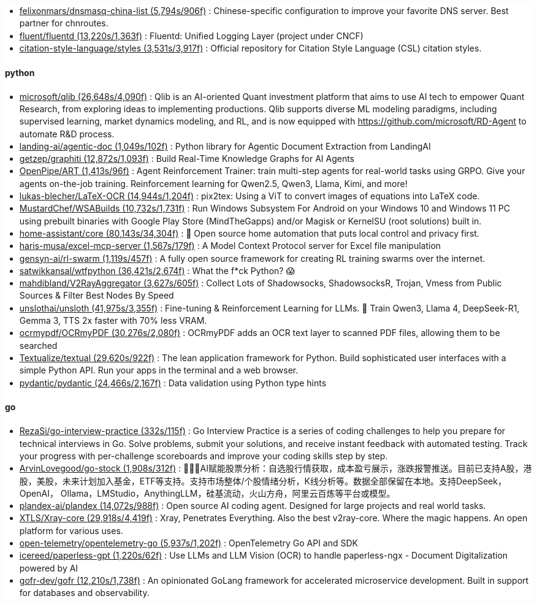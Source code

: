 * [felixonmars/dnsmasq-china-list (5,794s/906f)](https://github.com/felixonmars/dnsmasq-china-list) : Chinese-specific configuration to improve your favorite DNS server. Best partner for chnroutes.
* [fluent/fluentd (13,220s/1,363f)](https://github.com/fluent/fluentd) : Fluentd: Unified Logging Layer (project under CNCF)
* [citation-style-language/styles (3,531s/3,917f)](https://github.com/citation-style-language/styles) : Official repository for Citation Style Language (CSL) citation styles.

#### python
* [microsoft/qlib (26,648s/4,090f)](https://github.com/microsoft/qlib) : Qlib is an AI-oriented Quant investment platform that aims to use AI tech to empower Quant Research, from exploring ideas to implementing productions. Qlib supports diverse ML modeling paradigms, including supervised learning, market dynamics modeling, and RL, and is now equipped with https://github.com/microsoft/RD-Agent to automate R&D process.
* [landing-ai/agentic-doc (1,049s/102f)](https://github.com/landing-ai/agentic-doc) : Python library for Agentic Document Extraction from LandingAI
* [getzep/graphiti (12,872s/1,093f)](https://github.com/getzep/graphiti) : Build Real-Time Knowledge Graphs for AI Agents
* [OpenPipe/ART (1,413s/96f)](https://github.com/OpenPipe/ART) : Agent Reinforcement Trainer: train multi-step agents for real-world tasks using GRPO. Give your agents on-the-job training. Reinforcement learning for Qwen2.5, Qwen3, Llama, Kimi, and more!
* [lukas-blecher/LaTeX-OCR (14,944s/1,204f)](https://github.com/lukas-blecher/LaTeX-OCR) : pix2tex: Using a ViT to convert images of equations into LaTeX code.
* [MustardChef/WSABuilds (10,732s/1,731f)](https://github.com/MustardChef/WSABuilds) : Run Windows Subsystem For Android on your Windows 10 and Windows 11 PC using prebuilt binaries with Google Play Store (MindTheGapps) and/or Magisk or KernelSU (root solutions) built in.
* [home-assistant/core (80,143s/34,304f)](https://github.com/home-assistant/core) : 🏡 Open source home automation that puts local control and privacy first.
* [haris-musa/excel-mcp-server (1,567s/179f)](https://github.com/haris-musa/excel-mcp-server) : A Model Context Protocol server for Excel file manipulation
* [gensyn-ai/rl-swarm (1,119s/457f)](https://github.com/gensyn-ai/rl-swarm) : A fully open source framework for creating RL training swarms over the internet.
* [satwikkansal/wtfpython (36,421s/2,674f)](https://github.com/satwikkansal/wtfpython) : What the f*ck Python? 😱
* [mahdibland/V2RayAggregator (3,627s/605f)](https://github.com/mahdibland/V2RayAggregator) : Collect Lots of Shadowsocks, ShadowsocksR, Trojan, Vmess from Public Sources & Filter Best Nodes By Speed
* [unslothai/unsloth (41,975s/3,355f)](https://github.com/unslothai/unsloth) : Fine-tuning & Reinforcement Learning for LLMs. 🦥 Train Qwen3, Llama 4, DeepSeek-R1, Gemma 3, TTS 2x faster with 70% less VRAM.
* [ocrmypdf/OCRmyPDF (30,276s/2,080f)](https://github.com/ocrmypdf/OCRmyPDF) : OCRmyPDF adds an OCR text layer to scanned PDF files, allowing them to be searched
* [Textualize/textual (29,620s/922f)](https://github.com/Textualize/textual) : The lean application framework for Python. Build sophisticated user interfaces with a simple Python API. Run your apps in the terminal and a web browser.
* [pydantic/pydantic (24,466s/2,167f)](https://github.com/pydantic/pydantic) : Data validation using Python type hints

#### go
* [RezaSi/go-interview-practice (332s/115f)](https://github.com/RezaSi/go-interview-practice) : Go Interview Practice is a series of coding challenges to help you prepare for technical interviews in Go. Solve problems, submit your solutions, and receive instant feedback with automated testing. Track your progress with per-challenge scoreboards and improve your coding skills step by step.
* [ArvinLovegood/go-stock (1,908s/312f)](https://github.com/ArvinLovegood/go-stock) : 🦄🦄🦄AI赋能股票分析：自选股行情获取，成本盈亏展示，涨跌报警推送。目前已支持A股，港股，美股，未来计划加入基金，ETF等支持。支持市场整体/个股情绪分析，K线分析等。数据全部保留在本地。支持DeepSeek，OpenAI， Ollama，LMStudio，AnythingLLM，硅基流动，火山方舟，阿里云百炼等平台或模型。
* [plandex-ai/plandex (14,072s/988f)](https://github.com/plandex-ai/plandex) : Open source AI coding agent. Designed for large projects and real world tasks.
* [XTLS/Xray-core (29,918s/4,419f)](https://github.com/XTLS/Xray-core) : Xray, Penetrates Everything. Also the best v2ray-core. Where the magic happens. An open platform for various uses.
* [open-telemetry/opentelemetry-go (5,937s/1,202f)](https://github.com/open-telemetry/opentelemetry-go) : OpenTelemetry Go API and SDK
* [icereed/paperless-gpt (1,220s/62f)](https://github.com/icereed/paperless-gpt) : Use LLMs and LLM Vision (OCR) to handle paperless-ngx - Document Digitalization powered by AI
* [gofr-dev/gofr (12,210s/1,738f)](https://github.com/gofr-dev/gofr) : An opinionated GoLang framework for accelerated microservice development. Built in support for databases and observability.